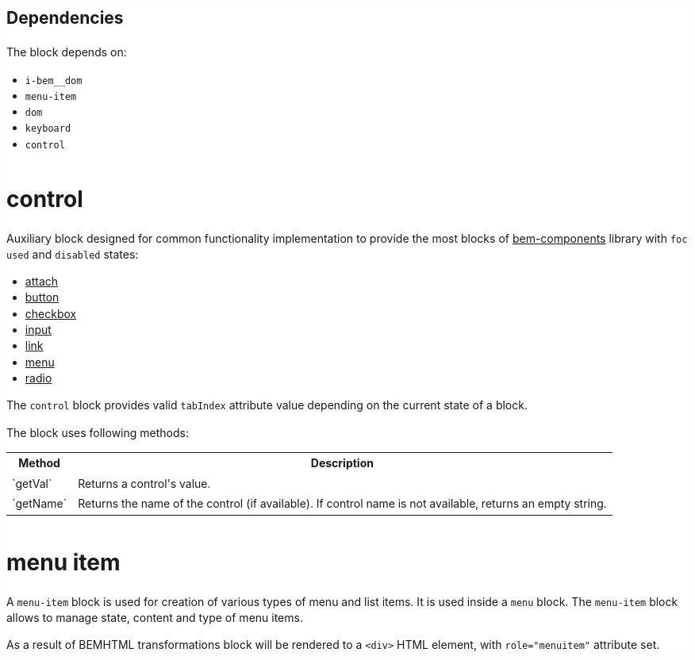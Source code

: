 ## Dependencies

The block depends on:

* `i-bem__dom`
* `menu-item`
* `dom`
* `keyboard`
* `control`

# control

Auxiliary block designed for common functionality implementation to provide the most blocks of [bem-components](https://github.com/bem/bem-components) library with `focused` and `disabled` states:

* [attach](../attach/attach.en.md)
* [button](../button/button.en.md)
* [checkbox](../checkbox/checkbox.en.md)
* [input](../input/input.en.md)
* [link](../link/link.en.md)
* [menu](../menu/menu.en.md)
* [radio](../radio/radio.en.md)

The `control` block provides valid `tabIndex` attribute value depending on the current state of a block.

The block uses following methods:

<table>
    <tr>
        <th>Method</td>
        <th>Description</td>
    </tr>
    <tr>
        <td>`getVal`</td>
        <td>Returns a control's value.</td>
    </tr>
    <tr>
        <td>`getName`</td>
        <td>Returns the name of the control (if available). If control name is not available, returns an empty string.</td>
    </tr>
</table>

# menu item

A `menu-item` block is used for creation of various types of menu and list items. It is used inside a `menu` block. The `menu-item` block allows to manage state, content and type of menu items.

As a result of BEMHTML transformations block will be rendered to a `<div>` HTML element, with `role="menuitem"` attribute set.
